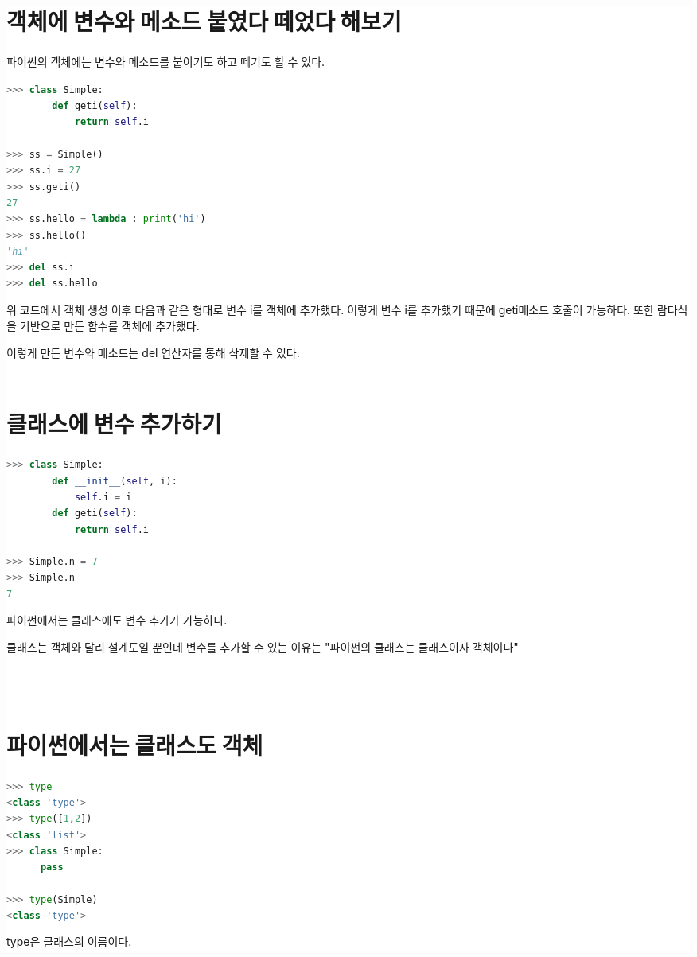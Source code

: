 # 객체에 변수와 메소드 붙였다 떼었다 해보기

파이썬의 객체에는 변수와 메소드를 붙이기도 하고 떼기도 할 수 있다.

```python
>>> class Simple:
        def geti(self):
            return self.i

>>> ss = Simple()
>>> ss.i = 27
>>> ss.geti()
27
>>> ss.hello = lambda : print('hi')
>>> ss.hello()
'hi'
>>> del ss.i
>>> del ss.hello
```
위 코드에서 객체 생성 이후 다음과 같은 형태로 변수 i를 객체에 추가했다. 이렇게 변수 i를 추가했기 때문에 geti메소드 호출이 가능하다.
또한 람다식을 기반으로 만든 함수를 객체에 추가했다.

이렇게 만든 변수와 메소드는 del 연산자를 통해 삭제할 수 있다.
<br>
<br>

# 클래스에 변수 추가하기
```python
>>> class Simple:
        def __init__(self, i):
            self.i = i
        def geti(self):
            return self.i

>>> Simple.n = 7
>>> Simple.n
7
```
파이썬에서는 클래스에도 변수 추가가 가능하다.

클래스는 객체와 달리 설계도일 뿐인데 변수를 추가할 수 있는 이유는 "파이썬의 클래스는 클래스이자 객체이다"

<br>
<br>

# 파이썬에서는 클래스도 객체

```python
>>> type
<class 'type'>
>>> type([1,2])
<class 'list'>
>>> class Simple:
      pass

>>> type(Simple)
<class 'type'>
```
type은 클래스의 이름이다.
